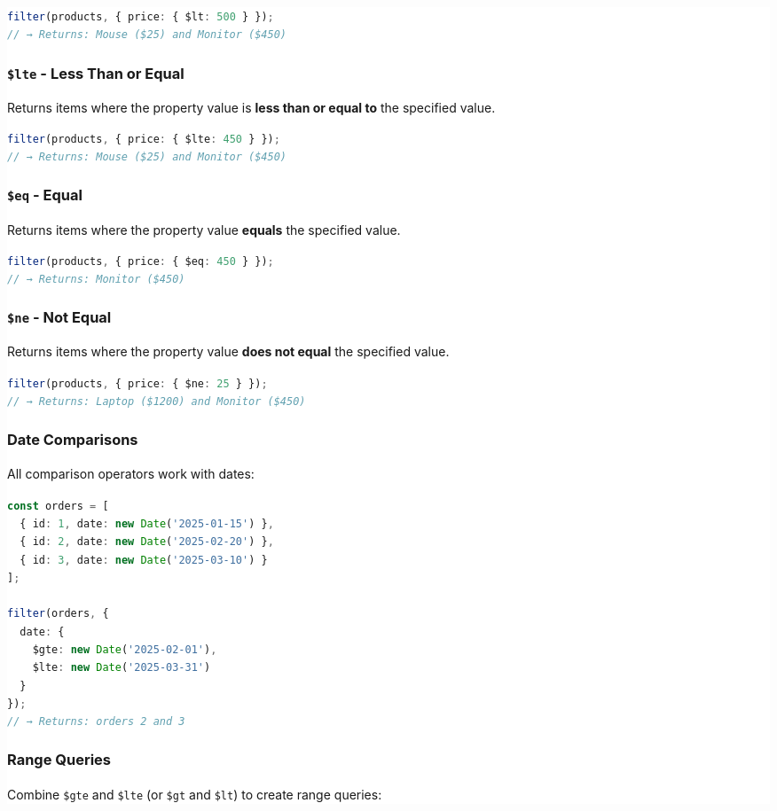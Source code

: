 ```typescript
filter(products, { price: { $lt: 500 } });
// → Returns: Mouse ($25) and Monitor ($450)
```

### `$lte` - Less Than or Equal

Returns items where the property value is **less than or equal to** the specified value.

```typescript
filter(products, { price: { $lte: 450 } });
// → Returns: Mouse ($25) and Monitor ($450)
```

### `$eq` - Equal

Returns items where the property value **equals** the specified value.

```typescript
filter(products, { price: { $eq: 450 } });
// → Returns: Monitor ($450)
```

### `$ne` - Not Equal

Returns items where the property value **does not equal** the specified value.

```typescript
filter(products, { price: { $ne: 25 } });
// → Returns: Laptop ($1200) and Monitor ($450)
```

### Date Comparisons

All comparison operators work with dates:

```typescript
const orders = [
  { id: 1, date: new Date('2025-01-15') },
  { id: 2, date: new Date('2025-02-20') },
  { id: 3, date: new Date('2025-03-10') }
];

filter(orders, {
  date: {
    $gte: new Date('2025-02-01'),
    $lte: new Date('2025-03-31')
  }
});
// → Returns: orders 2 and 3
```

### Range Queries

Combine `$gte` and `$lte` (or `$gt` and `$lt`) to create range queries:
